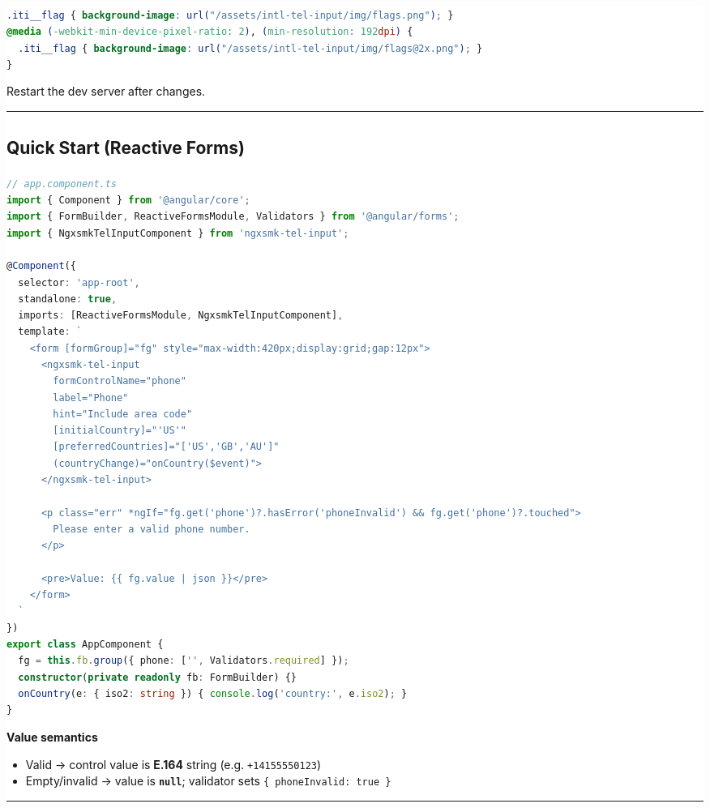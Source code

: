 ```css
.iti__flag { background-image: url("/assets/intl-tel-input/img/flags.png"); }
@media (-webkit-min-device-pixel-ratio: 2), (min-resolution: 192dpi) {
  .iti__flag { background-image: url("/assets/intl-tel-input/img/flags@2x.png"); }
}
```

Restart the dev server after changes.

---

## Quick Start (Reactive Forms)

```ts
// app.component.ts
import { Component } from '@angular/core';
import { FormBuilder, ReactiveFormsModule, Validators } from '@angular/forms';
import { NgxsmkTelInputComponent } from 'ngxsmk-tel-input';

@Component({
  selector: 'app-root',
  standalone: true,
  imports: [ReactiveFormsModule, NgxsmkTelInputComponent],
  template: `
    <form [formGroup]="fg" style="max-width:420px;display:grid;gap:12px">
      <ngxsmk-tel-input
        formControlName="phone"
        label="Phone"
        hint="Include area code"
        [initialCountry]="'US'"
        [preferredCountries]="['US','GB','AU']"
        (countryChange)="onCountry($event)">
      </ngxsmk-tel-input>

      <p class="err" *ngIf="fg.get('phone')?.hasError('phoneInvalid') && fg.get('phone')?.touched">
        Please enter a valid phone number.
      </p>

      <pre>Value: {{ fg.value | json }}</pre>
    </form>
  `
})
export class AppComponent {
  fg = this.fb.group({ phone: ['', Validators.required] });
  constructor(private readonly fb: FormBuilder) {}
  onCountry(e: { iso2: string }) { console.log('country:', e.iso2); }
}
```

**Value semantics**

* Valid → control value is **E.164** string (e.g. `+14155550123`)
* Empty/invalid → value is **`null`**; validator sets `{ phoneInvalid: true }`

---